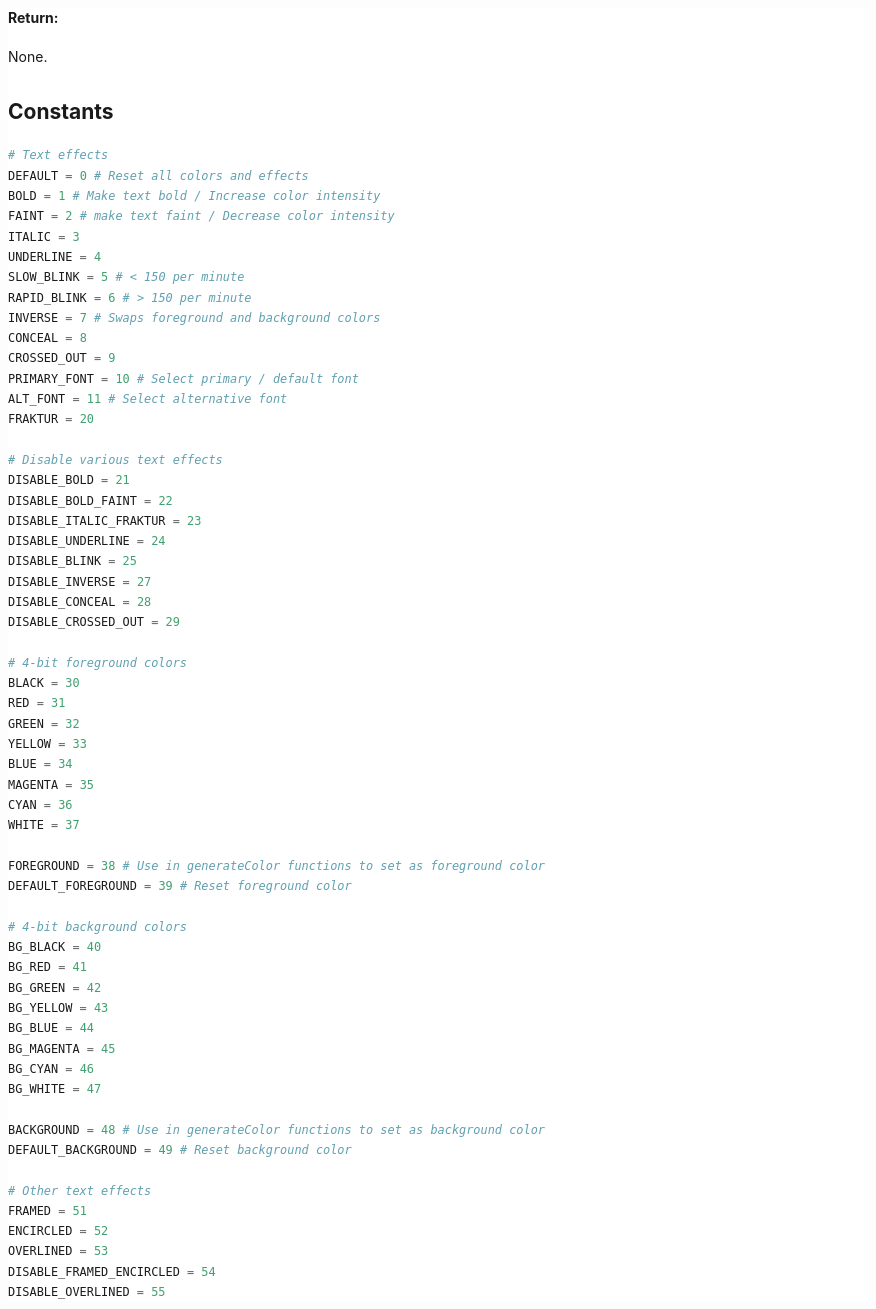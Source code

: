 #### Return:
None.

## Constants
```python
# Text effects
DEFAULT = 0 # Reset all colors and effects
BOLD = 1 # Make text bold / Increase color intensity
FAINT = 2 # make text faint / Decrease color intensity
ITALIC = 3
UNDERLINE = 4
SLOW_BLINK = 5 # < 150 per minute
RAPID_BLINK = 6 # > 150 per minute
INVERSE = 7 # Swaps foreground and background colors
CONCEAL = 8
CROSSED_OUT = 9
PRIMARY_FONT = 10 # Select primary / default font
ALT_FONT = 11 # Select alternative font
FRAKTUR = 20 

# Disable various text effects
DISABLE_BOLD = 21
DISABLE_BOLD_FAINT = 22
DISABLE_ITALIC_FRAKTUR = 23
DISABLE_UNDERLINE = 24
DISABLE_BLINK = 25
DISABLE_INVERSE = 27
DISABLE_CONCEAL = 28
DISABLE_CROSSED_OUT = 29

# 4-bit foreground colors
BLACK = 30
RED = 31
GREEN = 32
YELLOW = 33
BLUE = 34
MAGENTA = 35
CYAN = 36
WHITE = 37

FOREGROUND = 38 # Use in generateColor functions to set as foreground color
DEFAULT_FOREGROUND = 39 # Reset foreground color

# 4-bit background colors
BG_BLACK = 40
BG_RED = 41
BG_GREEN = 42
BG_YELLOW = 43
BG_BLUE = 44
BG_MAGENTA = 45
BG_CYAN = 46
BG_WHITE = 47

BACKGROUND = 48 # Use in generateColor functions to set as background color
DEFAULT_BACKGROUND = 49 # Reset background color

# Other text effects
FRAMED = 51
ENCIRCLED = 52
OVERLINED = 53
DISABLE_FRAMED_ENCIRCLED = 54
DISABLE_OVERLINED = 55

```